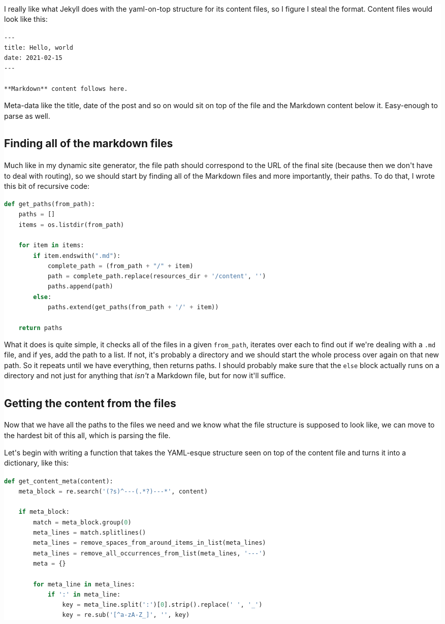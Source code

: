I really like what Jekyll does with the yaml-on-top structure for its content files, so I figure I steal the format. Content files would look like this:

```
---
title: Hello, world
date: 2021-02-15
---

**Markdown** content follows here.
```

Meta-data like the title, date of the post and so on would sit on top of the file and the Markdown content below it. Easy-enough to parse as well.

## Finding all of the markdown files

Much like in my dynamic site generator, the file path should correspond to the URL of the final site (because then we don't have to deal with routing), so we should start by finding all of the Markdown files and more importantly, their paths. To do that, I wrote this bit of recursive code:

```python
def get_paths(from_path):
    paths = []
    items = os.listdir(from_path)

    for item in items:
        if item.endswith(".md"):
            complete_path = (from_path + "/" + item)
            path = complete_path.replace(resources_dir + '/content', '')
            paths.append(path)
        else:
            paths.extend(get_paths(from_path + '/' + item))

    return paths
```

What it does is quite simple, it checks all of the files in a given `from_path`, iterates over each to find out if we're dealing with a `.md` file, and if yes, add the path to a list. If not, it's probably a directory and we should start the whole process over again on that new path. So it repeats until we have everything, then returns paths. I should probably make sure that the `else` block actually runs on a directory and not just for anything that _isn't_ a Markdown file, but for now it'll suffice.

## Getting the content from the files

Now that we have all the paths to the files we need and we know what the file structure is supposed to look like, we can move to the hardest bit of this all, which is parsing the file. 

Let's begin with writing a function that takes the YAML-esque structure seen on top of the content file and turns it into a dictionary, like this:

```python
def get_content_meta(content):
    meta_block = re.search('(?s)^---(.*?)---*', content)

    if meta_block:
        match = meta_block.group(0)
        meta_lines = match.splitlines()
        meta_lines = remove_spaces_from_around_items_in_list(meta_lines)
        meta_lines = remove_all_occurrences_from_list(meta_lines, '---')
        meta = {}

        for meta_line in meta_lines:
            if ':' in meta_line:
                key = meta_line.split(':')[0].strip().replace(' ', '_')
                key = re.sub('[^a-zA-Z_]', '', key)
```